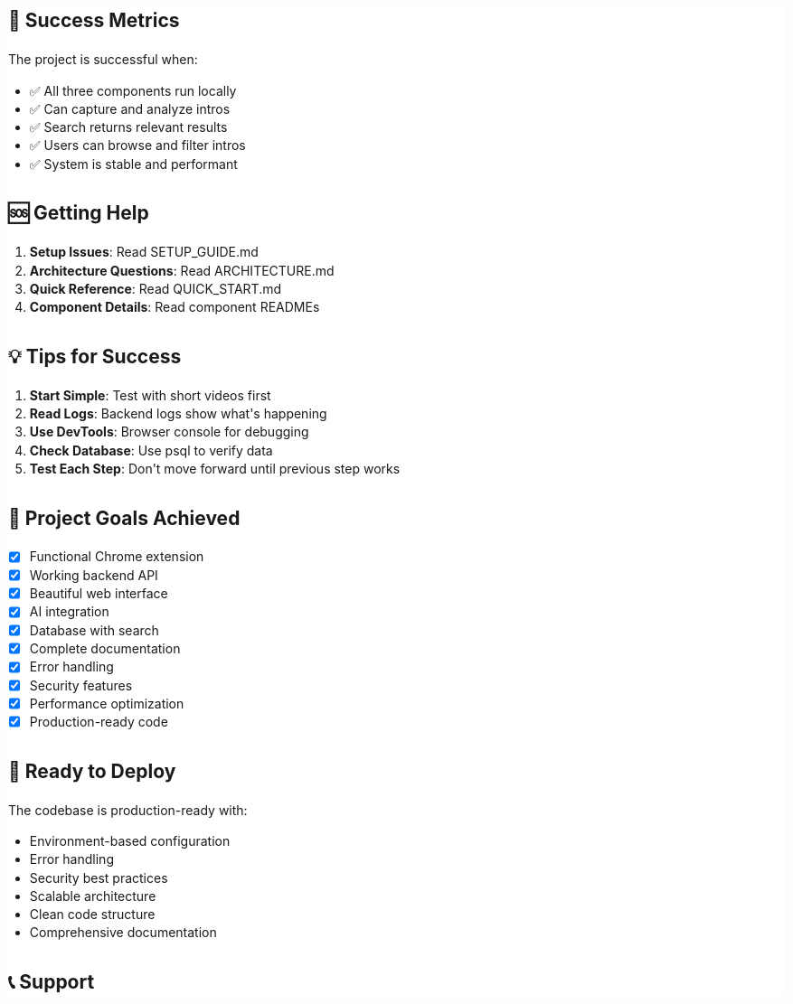 ## 🎉 Success Metrics

The project is successful when:
- ✅ All three components run locally
- ✅ Can capture and analyze intros
- ✅ Search returns relevant results
- ✅ Users can browse and filter intros
- ✅ System is stable and performant

## 🆘 Getting Help

1. **Setup Issues**: Read SETUP_GUIDE.md
2. **Architecture Questions**: Read ARCHITECTURE.md
3. **Quick Reference**: Read QUICK_START.md
4. **Component Details**: Read component READMEs

## 💡 Tips for Success

1. **Start Simple**: Test with short videos first
2. **Read Logs**: Backend logs show what's happening
3. **Use DevTools**: Browser console for debugging
4. **Check Database**: Use psql to verify data
5. **Test Each Step**: Don't move forward until previous step works

## 🎯 Project Goals Achieved

- [x] Functional Chrome extension
- [x] Working backend API
- [x] Beautiful web interface
- [x] AI integration
- [x] Database with search
- [x] Complete documentation
- [x] Error handling
- [x] Security features
- [x] Performance optimization
- [x] Production-ready code

## 🚀 Ready to Deploy

The codebase is production-ready with:
- Environment-based configuration
- Error handling
- Security best practices
- Scalable architecture
- Clean code structure
- Comprehensive documentation

## 📞 Support
